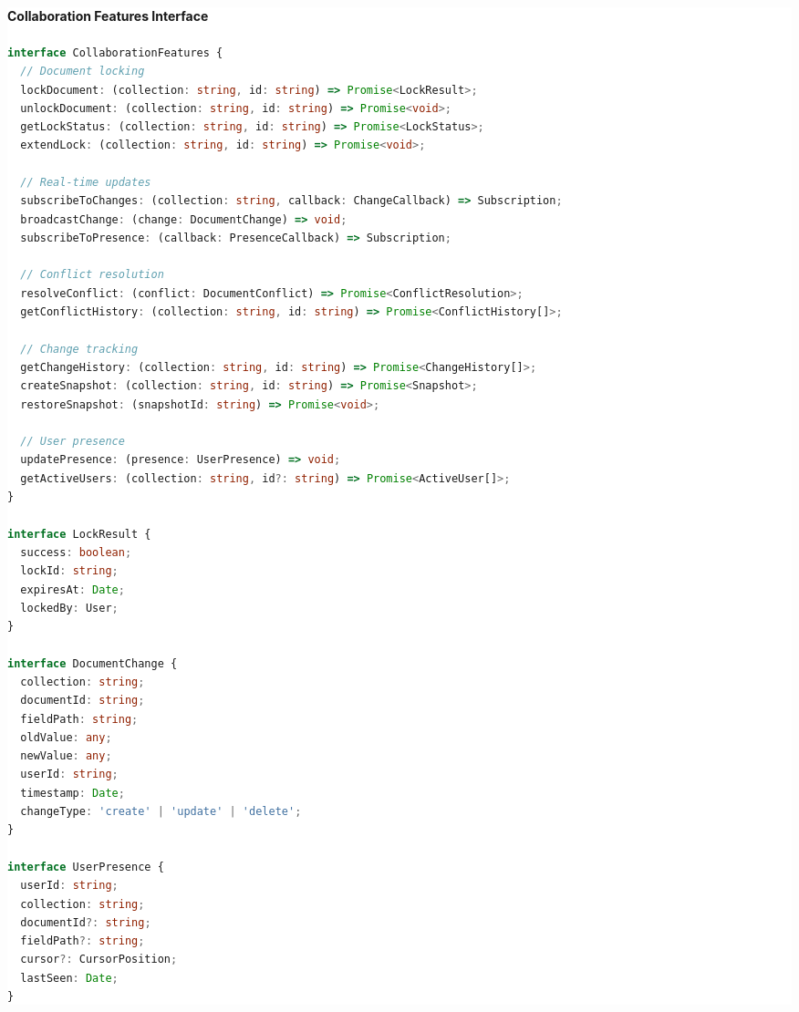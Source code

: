 #### Collaboration Features Interface
```typescript
interface CollaborationFeatures {
  // Document locking
  lockDocument: (collection: string, id: string) => Promise<LockResult>;
  unlockDocument: (collection: string, id: string) => Promise<void>;
  getLockStatus: (collection: string, id: string) => Promise<LockStatus>;
  extendLock: (collection: string, id: string) => Promise<void>;
  
  // Real-time updates
  subscribeToChanges: (collection: string, callback: ChangeCallback) => Subscription;
  broadcastChange: (change: DocumentChange) => void;
  subscribeToPresence: (callback: PresenceCallback) => Subscription;
  
  // Conflict resolution
  resolveConflict: (conflict: DocumentConflict) => Promise<ConflictResolution>;
  getConflictHistory: (collection: string, id: string) => Promise<ConflictHistory[]>;
  
  // Change tracking
  getChangeHistory: (collection: string, id: string) => Promise<ChangeHistory[]>;
  createSnapshot: (collection: string, id: string) => Promise<Snapshot>;
  restoreSnapshot: (snapshotId: string) => Promise<void>;
  
  // User presence
  updatePresence: (presence: UserPresence) => void;
  getActiveUsers: (collection: string, id?: string) => Promise<ActiveUser[]>;
}

interface LockResult {
  success: boolean;
  lockId: string;
  expiresAt: Date;
  lockedBy: User;
}

interface DocumentChange {
  collection: string;
  documentId: string;
  fieldPath: string;
  oldValue: any;
  newValue: any;
  userId: string;
  timestamp: Date;
  changeType: 'create' | 'update' | 'delete';
}

interface UserPresence {
  userId: string;
  collection: string;
  documentId?: string;
  fieldPath?: string;
  cursor?: CursorPosition;
  lastSeen: Date;
}
```
